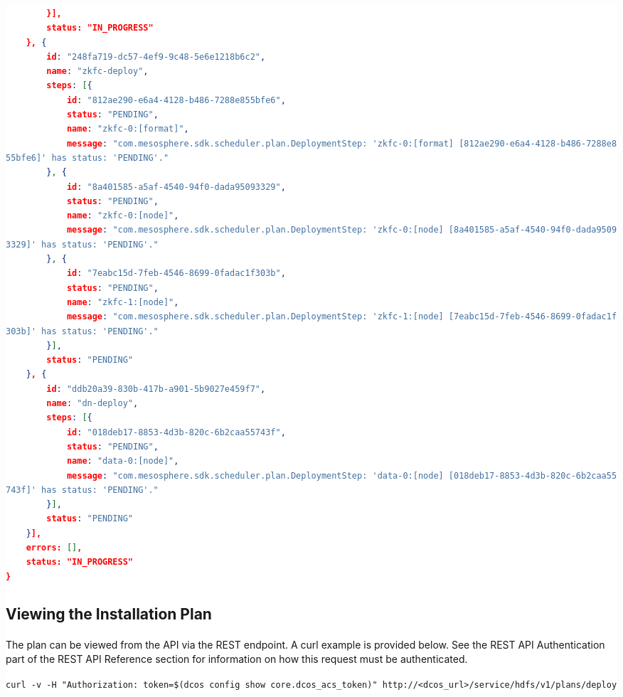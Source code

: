 ```json
		}],
		status: "IN_PROGRESS"
	}, {
		id: "248fa719-dc57-4ef9-9c48-5e6e1218b6c2",
		name: "zkfc-deploy",
		steps: [{
			id: "812ae290-e6a4-4128-b486-7288e855bfe6",
			status: "PENDING",
			name: "zkfc-0:[format]",
			message: "com.mesosphere.sdk.scheduler.plan.DeploymentStep: 'zkfc-0:[format] [812ae290-e6a4-4128-b486-7288e855bfe6]' has status: 'PENDING'."
		}, {
			id: "8a401585-a5af-4540-94f0-dada95093329",
			status: "PENDING",
			name: "zkfc-0:[node]",
			message: "com.mesosphere.sdk.scheduler.plan.DeploymentStep: 'zkfc-0:[node] [8a401585-a5af-4540-94f0-dada95093329]' has status: 'PENDING'."
		}, {
			id: "7eabc15d-7feb-4546-8699-0fadac1f303b",
			status: "PENDING",
			name: "zkfc-1:[node]",
			message: "com.mesosphere.sdk.scheduler.plan.DeploymentStep: 'zkfc-1:[node] [7eabc15d-7feb-4546-8699-0fadac1f303b]' has status: 'PENDING'."
		}],
		status: "PENDING"
	}, {
		id: "ddb20a39-830b-417b-a901-5b9027e459f7",
		name: "dn-deploy",
		steps: [{
			id: "018deb17-8853-4d3b-820c-6b2caa55743f",
			status: "PENDING",
			name: "data-0:[node]",
			message: "com.mesosphere.sdk.scheduler.plan.DeploymentStep: 'data-0:[node] [018deb17-8853-4d3b-820c-6b2caa55743f]' has status: 'PENDING'."
		}],
		status: "PENDING"
	}],
	errors: [],
	status: "IN_PROGRESS"
}
```

## Viewing the Installation Plan
The plan can be viewed from the API via the REST endpoint. A curl example is provided below. See the REST API Authentication part of the REST API Reference section for information on how this request must be authenticated.

```
curl -v -H "Authorization: token=$(dcos config show core.dcos_acs_token)" http://<dcos_url>/service/hdfs/v1/plans/deploy
```
